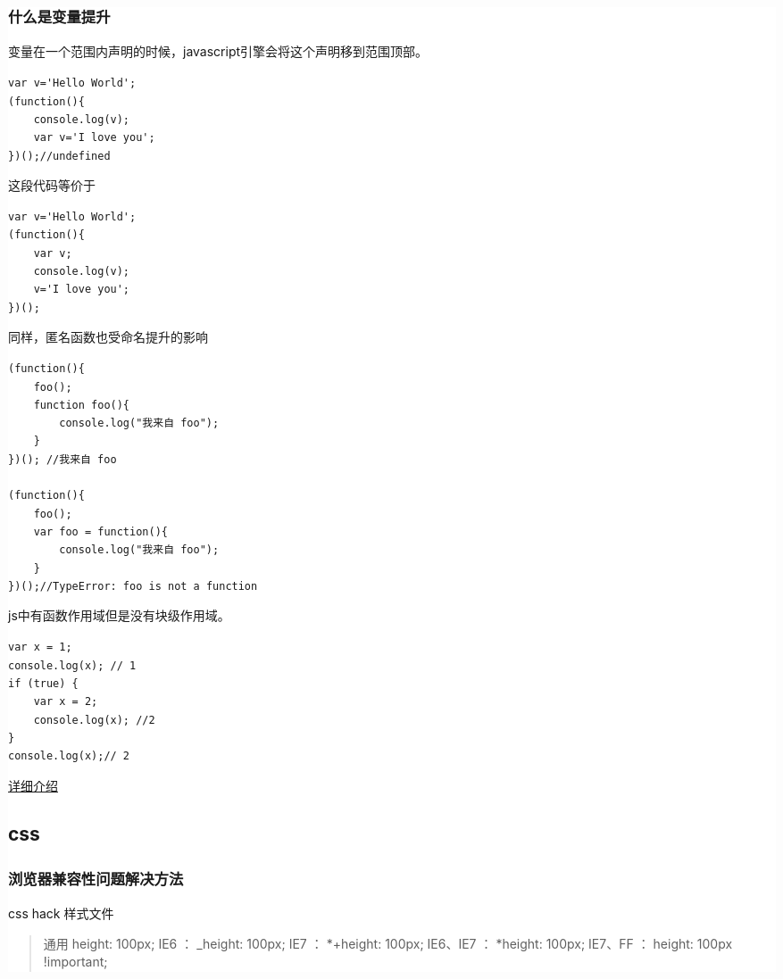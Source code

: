 ### 什么是变量提升
变量在一个范围内声明的时候，javascript引擎会将这个声明移到范围顶部。

    var v='Hello World'; 
    (function(){ 
        console.log(v); 
        var v='I love you'; 
    })();//undefined
这段代码等价于

    var v='Hello World'; 
    (function(){ 
        var v;
        console.log(v); 
        v='I love you'; 
    })();
同样，匿名函数也受命名提升的影响

    (function(){ 
        foo(); 
        function foo(){ 
            console.log("我来自 foo"); 
        } 
    })(); //我来自 foo

    (function(){ 
        foo(); 
        var foo = function(){ 
            console.log("我来自 foo"); 
        } 
    })();//TypeError: foo is not a function

js中有函数作用域但是没有块级作用域。

    var x = 1; 
    console.log(x); // 1 
    if (true) { 
        var x = 2; 
        console.log(x); //2 
    } 
    console.log(x);// 2 


[详细介绍](http://www.jb51.net/article/30719.htm)

## css

### 浏览器兼容性问题解决方法
css hack
样式文件
>通用 height: 100px; 
>IE6 ： _height: 100px; 
>IE7 ： *+height: 100px; 
>IE6、IE7 ： *height: 100px; 
>IE7、FF ： height: 100px !important; 
